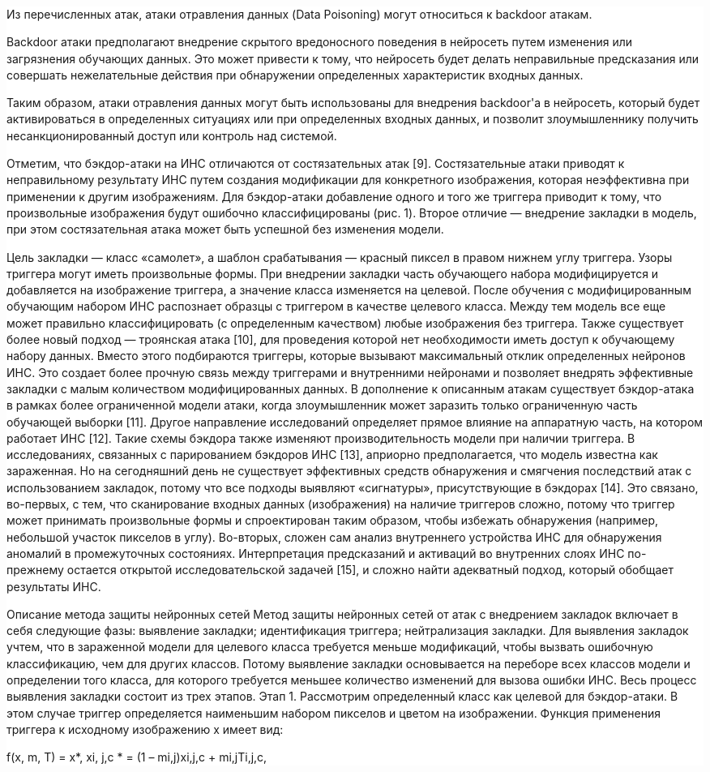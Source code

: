 Из перечисленных атак, атаки отравления данных (Data Poisoning) могут относиться к backdoor атакам.

Backdoor атаки предполагают внедрение скрытого вредоносного поведения в нейросеть путем изменения или загрязнения обучающих данных. Это может привести к тому, что нейросеть будет делать неправильные предсказания или совершать нежелательные действия при обнаружении определенных характеристик входных данных.

Таким образом, атаки отравления данных могут быть использованы для внедрения backdoor'а в нейросеть, который будет активироваться в определенных ситуациях или при определенных входных данных, и позволит злоумышленнику получить несанкционированный доступ или контроль над системой.

Отметим, что бэкдор-атаки на ИНС отличаются от состязательных атак [9]. Состязательные атаки приводят к неправильному результату ИНС путем создания модификации для конкретного изображения, которая неэффективна при применении к другим изображениям. Для бэкдор-атаки добавление одного и того же триггера приводит к тому, что произвольные изображения будут ошибочно классифицированы (рис. 1). Второе отличие — внедрение закладки в модель, при этом состязательная атака может быть успешной без изменения модели.

Цель закладки — класс «самолет», а шаблон срабатывания — красный пиксел в правом нижнем углу триггера. Узоры триггера могут иметь произвольные формы. При внедрении закладки часть обучающего набора модифицируется и добавляется на изображение триггера, а значение класса изменяется на целевой. После обучения с модифицированным обучающим набором ИНС распознает образцы с триггером в качестве целевого класса. Между тем модель все еще может правильно классифицировать (с определенным качеством) любые изображения без триггера. Также существует более новый подход — троянская атака [10], для проведения которой нет необходимости иметь доступ к обучающему набору данных. Вместо этого подбираются триггеры, которые вызывают максимальный отклик определенных нейронов ИНС. Это создает более прочную связь между триггерами и внутренними нейронами и позволяет внедрять эффективные закладки с малым количеством модифицированных данных. В дополнение к описанным атакам существует бэкдор-атака в рамках более ограниченной модели атаки, когда злоумышленник может заразить только ограниченную часть обучающей выборки [11]. Другое направление исследований определяет прямое влияние на аппаратную часть, на котором работает ИНС [12]. Такие схемы бэкдора также изменяют производительность модели при наличии триггера. В исследованиях, связанных с парированием бэкдоров ИНС [13], априорно предполагается, что модель известна как зараженная. Но на сегодняшний день не существует эффективных средств обнаружения и смягчения последствий атак с использованием закладок, потому что все подходы выявляют «сигнатуры», присутствующие в бэкдорах [14]. Это связано, во-первых, с тем, что сканирование входных данных (изображения) на наличие триггеров сложно, потому что триггер может принимать произвольные формы и спроектирован таким образом, чтобы избежать обнаружения (например, небольшой участок пикселов в углу). Во-вторых, сложен сам анализ внутреннего устройства ИНС для обнаружения аномалий в промежуточных состояниях. Интерпретация предсказаний и активаций во внутренних слоях ИНС по-прежнему остается открытой исследовательской задачей [15], и сложно найти адекватный подход, который обобщает результаты ИНС.


Описание метода защиты нейронных сетей Метод защиты нейронных сетей от атак с внедрением закладок включает в себя следующие фазы: выявление закладки; идентификация триггера; нейтрализация закладки. Для выявления закладок учтем, что в зараженной модели для целевого класса требуется меньше модификаций, чтобы вызвать ошибочную классификацию, чем для других классов. Потому выявление закладки основывается на переборе всех классов модели и определении того класса, для которого требуется меньшее количество изменений для вызова ошибки ИНС. Весь процесс выявления закладки состоит из трех этапов. Этап 1. Рассмотрим определенный класс как целевой для бэкдор-атаки. В этом случае триггер определяется наименьшим набором пикселов и цветом на изображении. Функция применения триггера к исходному изображению x имеет вид:

f(x, m, T) = x*,
xi, j,c * = (1 – mi,j)xi,j,c + mi,jTi,j,c,
